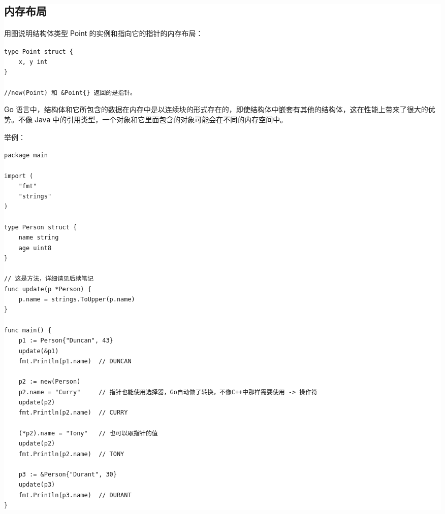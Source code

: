 
内存布局
-------------
用图说明结构体类型 Point 的实例和指向它的指针的内存布局：
```golang
type Point struct { 
    x, y int 
}

//new(Point) 和 &Point{} 返回的是指针。
````
Go 语言中，结构体和它所包含的数据在内存中是以连续块的形式存在的，即使结构体中嵌套有其他的结构体，这在性能上带来了很大的优势。不像 Java 中的引用类型，一个对象和它里面包含的对象可能会在不同的内存空间中。

举例：
```golang
package main

import (
    "fmt"
    "strings"
)

type Person struct {
    name string
    age uint8
}

// 这是方法，详细请见后续笔记
func update(p *Person) {
    p.name = strings.ToUpper(p.name)
}

func main() {
    p1 := Person{"Duncan", 43}
    update(&p1)
    fmt.Println(p1.name)  // DUNCAN

    p2 := new(Person)
    p2.name = "Curry"     // 指针也能使用选择器，Go自动做了转换，不像C++中那样需要使用 -> 操作符
    update(p2)
    fmt.Println(p2.name)  // CURRY

    (*p2).name = "Tony"   // 也可以取指针的值
    update(p2)
    fmt.Println(p2.name)  // TONY

    p3 := &Person{"Durant", 30}
    update(p3)
    fmt.Println(p3.name)  // DURANT
}
```
